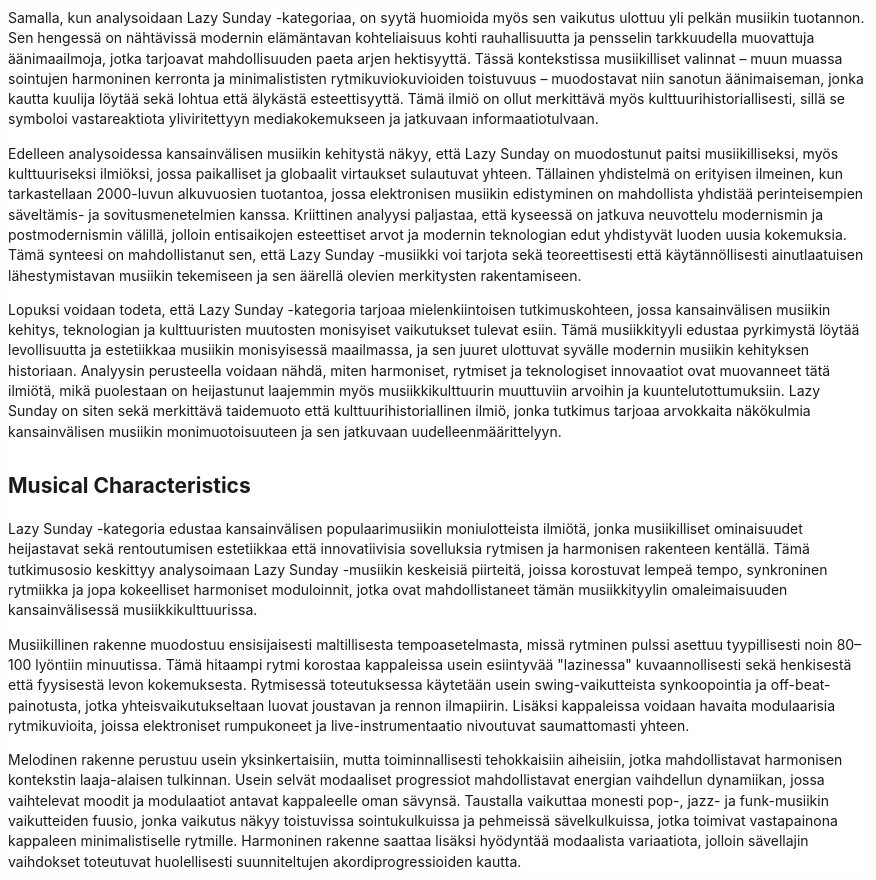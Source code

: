 Samalla, kun analysoidaan Lazy Sunday -kategoriaa, on syytä huomioida myös sen vaikutus ulottuu yli
pelkän musiikin tuotannon. Sen hengessä on nähtävissä modernin elämäntavan kohteliaisuus kohti
rauhallisuutta ja pensselin tarkkuudella muovattuja äänimaailmoja, jotka tarjoavat mahdollisuuden
paeta arjen hektisyyttä. Tässä kontekstissa musiikilliset valinnat – muun muassa sointujen
harmoninen kerronta ja minimalististen rytmikuviokuvioiden toistuvuus – muodostavat niin sanotun
äänimaiseman, jonka kautta kuulija löytää sekä lohtua että älykästä esteettisyyttä. Tämä ilmiö on
ollut merkittävä myös kulttuurihistoriallisesti, sillä se symboloi vastareaktiota yliviritettyyn
mediakokemukseen ja jatkuvaan informaatiotulvaan.

Edelleen analysoidessa kansainvälisen musiikin kehitystä näkyy, että Lazy Sunday on muodostunut
paitsi musiikilliseksi, myös kulttuuriseksi ilmiöksi, jossa paikalliset ja globaalit virtaukset
sulautuvat yhteen. Tällainen yhdistelmä on erityisen ilmeinen, kun tarkastellaan 2000-luvun
alkuvuosien tuotantoa, jossa elektronisen musiikin edistyminen on mahdollista yhdistää
perinteisempien säveltämis- ja sovitusmenetelmien kanssa. Kriittinen analyysi paljastaa, että
kyseessä on jatkuva neuvottelu modernismin ja postmodernismin välillä, jolloin entisaikojen
esteettiset arvot ja modernin teknologian edut yhdistyvät luoden uusia kokemuksia. Tämä synteesi on
mahdollistanut sen, että Lazy Sunday -musiikki voi tarjota sekä teoreettisesti että käytännöllisesti
ainutlaatuisen lähestymistavan musiikin tekemiseen ja sen äärellä olevien merkitysten rakentamiseen.

Lopuksi voidaan todeta, että Lazy Sunday -kategoria tarjoaa mielenkiintoisen tutkimuskohteen, jossa
kansainvälisen musiikin kehitys, teknologian ja kulttuuristen muutosten monisyiset vaikutukset
tulevat esiin. Tämä musiikkityyli edustaa pyrkimystä löytää levollisuutta ja estetiikkaa musiikin
monisyisessä maailmassa, ja sen juuret ulottuvat syvälle modernin musiikin kehityksen historiaan.
Analyysin perusteella voidaan nähdä, miten harmoniset, rytmiset ja teknologiset innovaatiot ovat
muovanneet tätä ilmiötä, mikä puolestaan on heijastunut laajemmin myös musiikkikulttuurin muuttuviin
arvoihin ja kuuntelutottumuksiin. Lazy Sunday on siten sekä merkittävä taidemuoto että
kulttuurihistoriallinen ilmiö, jonka tutkimus tarjoaa arvokkaita näkökulmia kansainvälisen musiikin
monimuotoisuuteen ja sen jatkuvaan uudelleenmäärittelyyn.

## Musical Characteristics

Lazy Sunday -kategoria edustaa kansainvälisen populaarimusiikin moniulotteista ilmiötä, jonka
musiikilliset ominaisuudet heijastavat sekä rentoutumisen estetiikkaa että innovatiivisia
sovelluksia rytmisen ja harmonisen rakenteen kentällä. Tämä tutkimusosio keskittyy analysoimaan Lazy
Sunday -musiikin keskeisiä piirteitä, joissa korostuvat lempeä tempo, synkroninen rytmiikka ja jopa
kokeelliset harmoniset moduloinnit, jotka ovat mahdollistaneet tämän musiikkityylin omaleimaisuuden
kansainvälisessä musiikkikulttuurissa.

Musiikillinen rakenne muodostuu ensisijaisesti maltillisesta tempoasetelmasta, missä rytminen pulssi
asettuu tyypillisesti noin 80–100 lyöntiin minuutissa. Tämä hitaampi rytmi korostaa kappaleissa
usein esiintyvää "lazinessa" kuvaannollisesti sekä henkisestä että fyysisestä levon kokemuksesta.
Rytmisessä toteutuksessa käytetään usein swing-vaikutteista synkoopointia ja off-beat-painotusta,
jotka yhteisvaikutukseltaan luovat joustavan ja rennon ilmapiirin. Lisäksi kappaleissa voidaan
havaita modulaarisia rytmikuvioita, joissa elektroniset rumpukoneet ja live-instrumentaatio
nivoutuvat saumattomasti yhteen.

Melodinen rakenne perustuu usein yksinkertaisiin, mutta toiminnallisesti tehokkaisiin aiheisiin,
jotka mahdollistavat harmonisen kontekstin laaja-alaisen tulkinnan. Usein selvät modaaliset
progressiot mahdollistavat energian vaihdellun dynamiikan, jossa vaihtelevat moodit ja modulaatiot
antavat kappaleelle oman sävynsä. Taustalla vaikuttaa monesti pop-, jazz- ja funk-musiikin
vaikutteiden fuusio, jonka vaikutus näkyy toistuvissa sointukulkuissa ja pehmeissä sävelkulkuissa,
jotka toimivat vastapainona kappaleen minimalistiselle rytmille. Harmoninen rakenne saattaa lisäksi
hyödyntää modaalista variaatiota, jolloin sävellajin vaihdokset toteutuvat huolellisesti
suunniteltujen akordiprogressioiden kautta.
